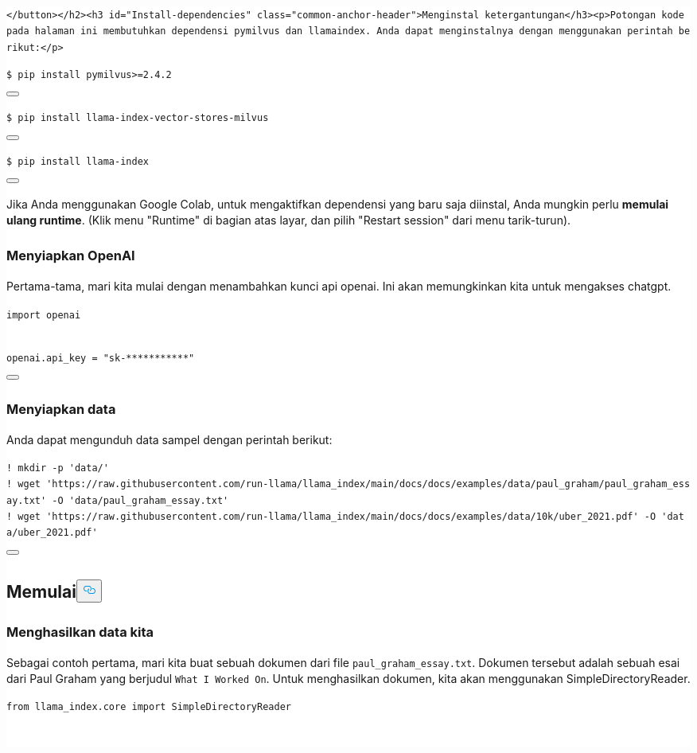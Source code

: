     </button></h2><h3 id="Install-dependencies" class="common-anchor-header">Menginstal ketergantungan</h3><p>Potongan kode pada halaman ini membutuhkan dependensi pymilvus dan llamaindex. Anda dapat menginstalnya dengan menggunakan perintah berikut:</p>
<pre><code translate="no" class="language-python">$ pip install pymilvus&gt;=<span class="hljs-number">2.4</span><span class="hljs-number">.2</span>
<button class="copy-code-btn"></button></code></pre>
<pre><code translate="no" class="language-python">$ pip install llama-index-vector-stores-milvus
<button class="copy-code-btn"></button></code></pre>
<pre><code translate="no" class="language-python">$ pip install llama-index
<button class="copy-code-btn"></button></code></pre>
<div class="alert note">
<p>Jika Anda menggunakan Google Colab, untuk mengaktifkan dependensi yang baru saja diinstal, Anda mungkin perlu <strong>memulai ulang runtime</strong>. (Klik menu "Runtime" di bagian atas layar, dan pilih "Restart session" dari menu tarik-turun).</p>
</div>
<h3 id="Setup-OpenAI" class="common-anchor-header">Menyiapkan OpenAI</h3><p>Pertama-tama, mari kita mulai dengan menambahkan kunci api openai. Ini akan memungkinkan kita untuk mengakses chatgpt.</p>
<pre><code translate="no" class="language-python"><span class="hljs-keyword">import</span> openai

openai.api_key = <span class="hljs-string">&quot;sk-***********&quot;</span>
<button class="copy-code-btn"></button></code></pre>
<h3 id="Prepare-data" class="common-anchor-header">Menyiapkan data</h3><p>Anda dapat mengunduh data sampel dengan perintah berikut:</p>
<pre><code translate="no" class="language-python">! mkdir -p <span class="hljs-string">&#x27;data/&#x27;</span>
! wget <span class="hljs-string">&#x27;https://raw.githubusercontent.com/run-llama/llama_index/main/docs/docs/examples/data/paul_graham/paul_graham_essay.txt&#x27;</span> -O <span class="hljs-string">&#x27;data/paul_graham_essay.txt&#x27;</span>
! wget <span class="hljs-string">&#x27;https://raw.githubusercontent.com/run-llama/llama_index/main/docs/docs/examples/data/10k/uber_2021.pdf&#x27;</span> -O <span class="hljs-string">&#x27;data/uber_2021.pdf&#x27;</span>
<button class="copy-code-btn"></button></code></pre>
<h2 id="Getting-Started" class="common-anchor-header">Memulai<button data-href="#Getting-Started" class="anchor-icon" translate="no">
      <svg translate="no"
        aria-hidden="true"
        focusable="false"
        height="20"
        version="1.1"
        viewBox="0 0 16 16"
        width="16"
      >
        <path
          fill="#0092E4"
          fill-rule="evenodd"
          d="M4 9h1v1H4c-1.5 0-3-1.69-3-3.5S2.55 3 4 3h4c1.45 0 3 1.69 3 3.5 0 1.41-.91 2.72-2 3.25V8.59c.58-.45 1-1.27 1-2.09C10 5.22 8.98 4 8 4H4c-.98 0-2 1.22-2 2.5S3 9 4 9zm9-3h-1v1h1c1 0 2 1.22 2 2.5S13.98 12 13 12H9c-.98 0-2-1.22-2-2.5 0-.83.42-1.64 1-2.09V6.25c-1.09.53-2 1.84-2 3.25C6 11.31 7.55 13 9 13h4c1.45 0 3-1.69 3-3.5S14.5 6 13 6z"
        ></path>
      </svg>
    </button></h2><h3 id="Generate-our-data" class="common-anchor-header">Menghasilkan data kita</h3><p>Sebagai contoh pertama, mari kita buat sebuah dokumen dari file <code translate="no">paul_graham_essay.txt</code>. Dokumen tersebut adalah sebuah esai dari Paul Graham yang berjudul <code translate="no">What I Worked On</code>. Untuk menghasilkan dokumen, kita akan menggunakan SimpleDirectoryReader.</p>
<pre><code translate="no" class="language-python"><span class="hljs-keyword">from</span> llama_index.core <span class="hljs-keyword">import</span> SimpleDirectoryReader
